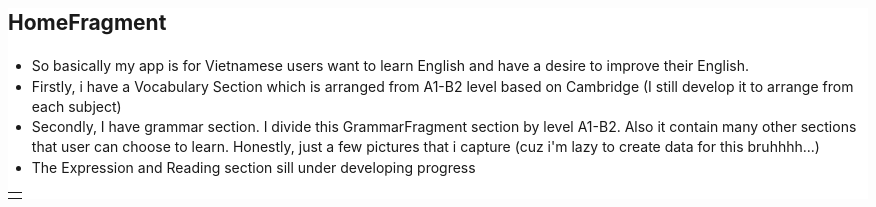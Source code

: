 ## HomeFragment 
- So basically my app is for Vietnamese users want to learn English and have a desire to improve 
their English.
- Firstly, i have a Vocabulary Section which is arranged from A1-B2 level based on Cambridge (I still
  develop it to arrange from each subject)
- Secondly, I have grammar section. I divide this GrammarFragment section by level A1-B2.
  Also it contain many other sections that user can choose to learn. Honestly, just a few pictures
that i capture (cuz i'm lazy to create data for this bruhhhh...)
- The Expression and Reading section sill under developing progress
<table>
  <tr>
    <td>